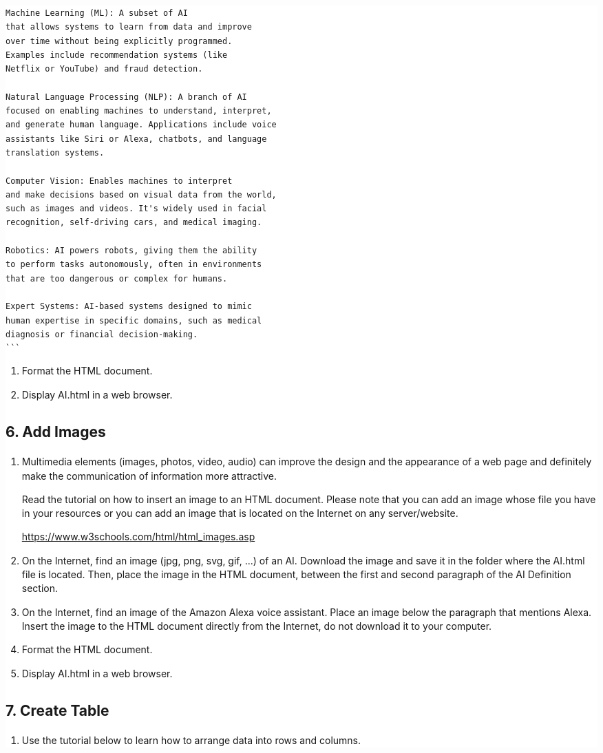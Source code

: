     Machine Learning (ML): A subset of AI
    that allows systems to learn from data and improve
    over time without being explicitly programmed.
    Examples include recommendation systems (like
    Netflix or YouTube) and fraud detection.

    Natural Language Processing (NLP): A branch of AI
    focused on enabling machines to understand, interpret,
    and generate human language. Applications include voice
    assistants like Siri or Alexa, chatbots, and language
    translation systems.

    Computer Vision: Enables machines to interpret
    and make decisions based on visual data from the world,
    such as images and videos. It's widely used in facial
    recognition, self-driving cars, and medical imaging.

    Robotics: AI powers robots, giving them the ability
    to perform tasks autonomously, often in environments
    that are too dangerous or complex for humans.

    Expert Systems: AI-based systems designed to mimic
    human expertise in specific domains, such as medical
    diagnosis or financial decision-making.
    ```

1. Format the HTML document.

1. Display AI.html in a web browser.

## 6. Add Images

1. Multimedia elements (images, photos, video, audio) can improve the design and the appearance of a web page and definitely make the communication of information more attractive.

    Read the tutorial on how to insert an image to an HTML document. Please note that you can add an image whose file you have in your resources or you can add an image that is located on the Internet on any server/website.

    <https://www.w3schools.com/html/html_images.asp>

1. On the Internet, find an image (jpg, png, svg, gif, ...) of an AI. Download the image and save it in the folder where the AI.html file is located. Then, place the image in the HTML document, between the first and second paragraph of the AI ​​Definition section.

1. On the Internet, find an image of the Amazon Alexa voice assistant. Place an image below the paragraph that mentions Alexa. Insert the image to the HTML document directly from the Internet, do not download it to your computer.

1. Format the HTML document.

1. Display AI.html in a web browser.

## 7. Create Table

1. Use the tutorial below to learn how to arrange data into rows and columns.

